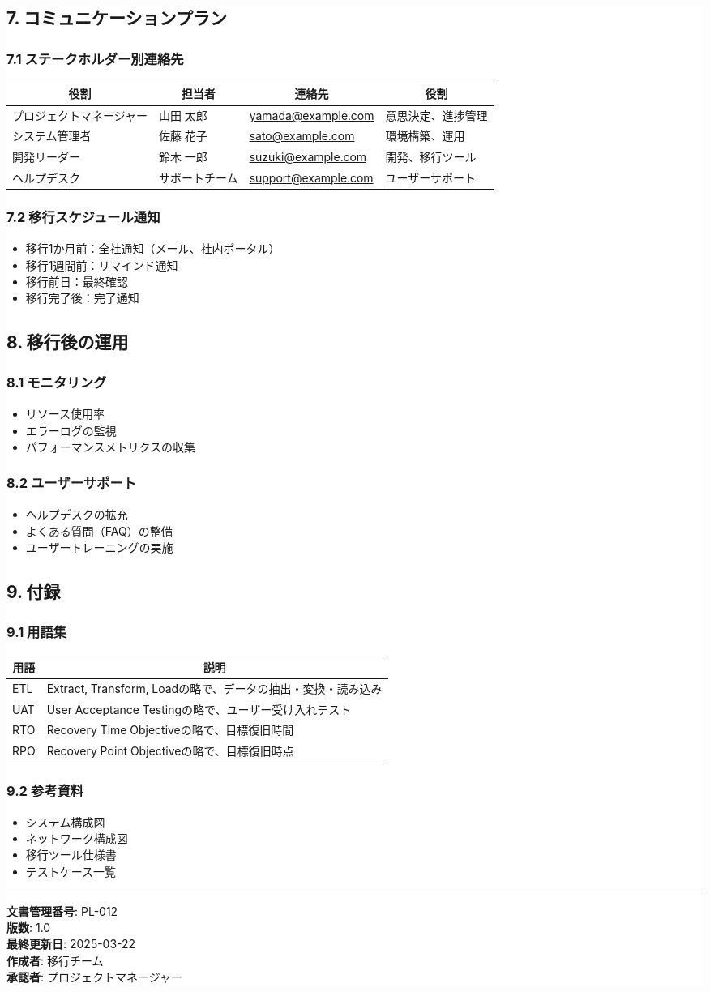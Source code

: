 ## 7. コミュニケーションプラン

### 7.1 ステークホルダー別連絡先
| 役割 | 担当者 | 連絡先 | 役割 |
|------|--------|--------|------|
| プロジェクトマネージャー | 山田 太郎 | yamada@example.com | 意思決定、進捗管理 |
| システム管理者 | 佐藤 花子 | sato@example.com | 環境構築、運用 |
| 開発リーダー | 鈴木 一郎 | suzuki@example.com | 開発、移行ツール |
| ヘルプデスク | サポートチーム | support@example.com | ユーザーサポート |

### 7.2 移行スケジュール通知
- 移行1か月前：全社通知（メール、社内ポータル）
- 移行1週間前：リマインド通知
- 移行前日：最終確認
- 移行完了後：完了通知

## 8. 移行後の運用

### 8.1 モニタリング
- リソース使用率
- エラーログの監視
- パフォーマンスメトリクスの収集

### 8.2 ユーザーサポート
- ヘルプデスクの拡充
- よくある質問（FAQ）の整備
- ユーザートレーニングの実施

## 9. 付録

### 9.1 用語集
| 用語 | 説明 |
|------|------|
| ETL | Extract, Transform, Loadの略で、データの抽出・変換・読み込み |
| UAT | User Acceptance Testingの略で、ユーザー受け入れテスト |
| RTO | Recovery Time Objectiveの略で、目標復旧時間 |
| RPO | Recovery Point Objectiveの略で、目標復旧時点 |

### 9.2 参考資料
- システム構成図
- ネットワーク構成図
- 移行ツール仕様書
- テストケース一覧

---
**文書管理番号**: PL-012  
**版数**: 1.0  
**最終更新日**: 2025-03-22  
**作成者**: 移行チーム  
**承認者**: プロジェクトマネージャー
